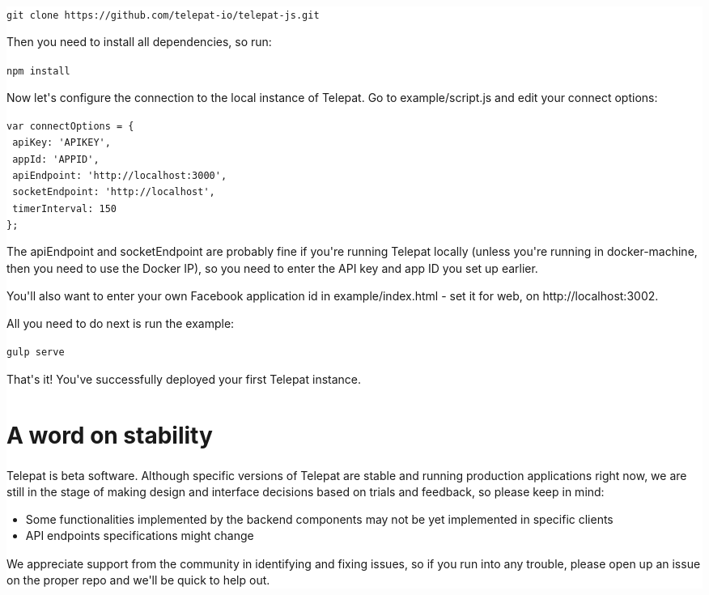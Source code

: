     git clone https://github.com/telepat-io/telepat-js.git

Then you need to install all dependencies, so run:

    npm install

Now let's configure the connection to the local instance of Telepat. Go to example/script.js and edit your connect options:

    var connectOptions = {
     apiKey: 'APIKEY',
     appId: 'APPID',
     apiEndpoint: 'http://localhost:3000',
     socketEndpoint: 'http://localhost',
     timerInterval: 150
    };

The apiEndpoint and socketEndpoint are probably fine if you're running Telepat locally (unless you're running in docker-machine, then you need to use the Docker IP), so you need to enter the API key and app ID you set up earlier.

You'll also want to enter your own Facebook application id in example/index.html - set it for web, on http://localhost:3002.

All you need to do next is run the example:

    gulp serve

That's it! You've successfully deployed your first Telepat instance.

# A word on stability

Telepat is beta software. Although specific versions of Telepat are stable and running production applications right now, we are still in the stage of making design and interface decisions based on trials and feedback, so please keep in mind:

*   Some functionalities implemented by the backend components may not be yet implemented in specific clients
*   API endpoints specifications might change

We appreciate support from the community in identifying and fixing issues, so if you run into any trouble, please open up an issue on the proper repo and we'll be quick to help out.
